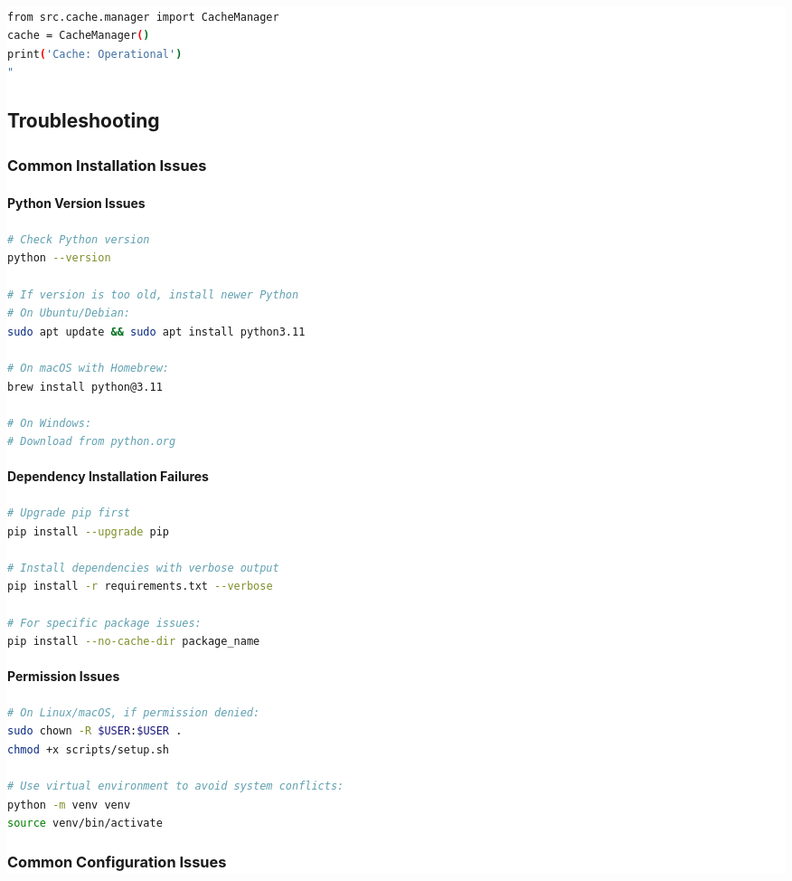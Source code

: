 ```bash
from src.cache.manager import CacheManager
cache = CacheManager()
print('Cache: Operational')
"
```

## Troubleshooting

### Common Installation Issues

#### Python Version Issues
```bash
# Check Python version
python --version

# If version is too old, install newer Python
# On Ubuntu/Debian:
sudo apt update && sudo apt install python3.11

# On macOS with Homebrew:
brew install python@3.11

# On Windows:
# Download from python.org
```

#### Dependency Installation Failures
```bash
# Upgrade pip first
pip install --upgrade pip

# Install dependencies with verbose output
pip install -r requirements.txt --verbose

# For specific package issues:
pip install --no-cache-dir package_name
```

#### Permission Issues
```bash
# On Linux/macOS, if permission denied:
sudo chown -R $USER:$USER .
chmod +x scripts/setup.sh

# Use virtual environment to avoid system conflicts:
python -m venv venv
source venv/bin/activate
```

### Common Configuration Issues
